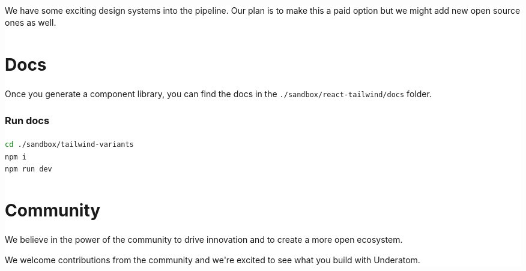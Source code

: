 We have some exciting design systems into the pipeline. Our plan is to make this a paid option but we might add new open source ones as well.

# Docs

Once you generate a component library, you can find the docs in the `./sandbox/react-tailwind/docs` folder.

### Run docs

```bash
cd ./sandbox/tailwind-variants
npm i
npm run dev
```

# Community

We believe in the power of the community to drive innovation and to create a more open ecosystem.

We welcome contributions from the community and we're excited to see what you build with Underatom.

